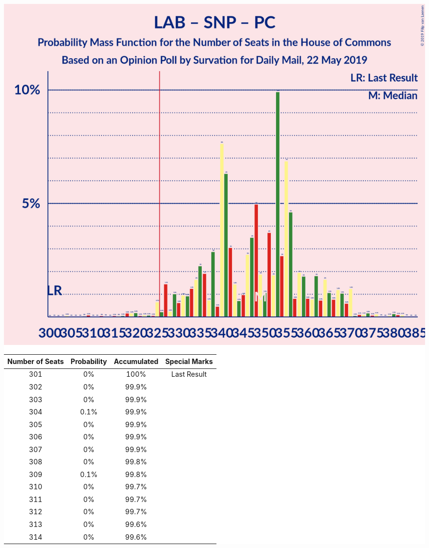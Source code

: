 ![Graph with seats probability mass function not yet produced](2019-05-22-Survation-coalitions-seats-pmf-lab–snp–pc.png "Seats Probability Mass Function")

| Number of Seats | Probability | Accumulated | Special Marks |
|:---------------:|:-----------:|:-----------:|:-------------:|
| 301 | 0% | 100% | Last Result |
| 302 | 0% | 99.9% |  |
| 303 | 0% | 99.9% |  |
| 304 | 0.1% | 99.9% |  |
| 305 | 0% | 99.9% |  |
| 306 | 0% | 99.9% |  |
| 307 | 0% | 99.9% |  |
| 308 | 0% | 99.8% |  |
| 309 | 0.1% | 99.8% |  |
| 310 | 0% | 99.7% |  |
| 311 | 0% | 99.7% |  |
| 312 | 0% | 99.7% |  |
| 313 | 0% | 99.6% |  |
| 314 | 0% | 99.6% |  |